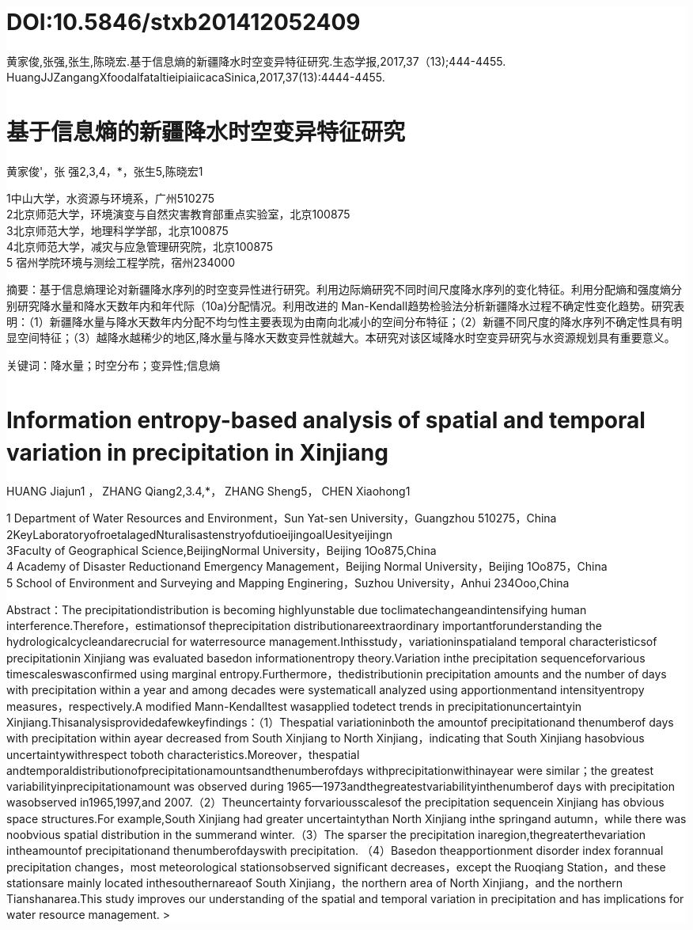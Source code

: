 # DOI:10.5846/stxb201412052409

黄家俊,张强,张生,陈晓宏.基于信息熵的新疆降水时空变异特征研究.生态学报,2017,37（13);444-4455.  
HuangJJZangangXfoodalfataltieipiaiicacaSinica,2017,37(13):4444-4455.

# 基于信息熵的新疆降水时空变异特征研究

黄家俊'，张 强2,3,4，\*，张生5,陈晓宏1

1中山大学，水资源与环境系，广州510275  
2北京师范大学，环境演变与自然灾害教育部重点实验室，北京100875  
3北京师范大学，地理科学学部，北京100875  
4北京师范大学，减灾与应急管理研究院，北京100875  
5 宿州学院环境与测绘工程学院，宿州234000

摘要：基于信息熵理论对新疆降水序列的时空变异性进行研究。利用边际熵研究不同时间尺度降水序列的变化特征。利用分配熵和强度熵分别研究降水量和降水天数年内和年代际（10a)分配情况。利用改进的 Man-Kendall趋势检验法分析新疆降水过程不确定性变化趋势。研究表明：（1）新疆降水量与降水天数年内分配不均匀性主要表现为由南向北减小的空间分布特征；（2）新疆不同尺度的降水序列不确定性具有明显空间特征；（3）越降水越稀少的地区,降水量与降水天数变异性就越大。本研究对该区域降水时空变异研究与水资源规划具有重要意义。

关键词：降水量；时空分布；变异性;信息熵

# Information entropy-based analysis of spatial and temporal variation in precipitation in Xinjiang

HUANG Jiajun1 ， ZHANG Qiang2,3.4,\*， ZHANG Sheng5， CHEN Xiaohong1

1 Department of Water Resources and Environment，Sun Yat-sen University，Guangzhou 510275，China   
2KeyLaboratoryofroetalagedNturalisastenstryofdutioeijingoalUesityeijingn   
3Faculty of Geographical Science,BeijingNormal University，Beijing 1Oo875,China   
4 Academy of Disaster Reductionand Emergency Management，Beijing Normal University，Beijing 1Oo875，China   
5 School of Environment and Surveying and Mapping Enginering，Suzhou University，Anhui 234Ooo,China

Abstract：The precipitationdistribution is becoming highlyunstable due toclimatechangeandintensifying human interference.Therefore，estimationsof theprecipitation distributionareextraordinary importantforunderstanding the hydrologicalcycleandarecrucial for waterresource management.Inthisstudy，variationinspatialand temporal characteristicsof precipitationin Xinjiang was evaluated basedon informationentropy theory.Variation inthe precipitation sequenceforvarious timescaleswasconfirmed using marginal entropy.Furthermore，thedistributionin precipitation amounts and the number of days with precipitation within a year and among decades were systematicall analyzed using apportionmentand intensityentropy measures，respectively.A modified Mann-Kendalltest wasapplied todetect trends in precipitationuncertaintyin Xinjiang.Thisanalysisprovidedafewkeyfindings：（1）Thespatial variationinboth the amountof precipitationand thenumberof days with precipitation within ayear decreased from South Xinjiang to North Xinjiang，indicating that South Xinjiang hasobvious uncertaintywithrespect toboth characteristics.Moreover，thespatial andtemporaldistributionofprecipitationamountsandthenumberofdays withprecipitationwithinayear were similar；the greatest variabilityinprecipitationamount was observed during 1965—1973andthegreatestvariabilityinthenumberof days with precipitation wasobserved in1965,1997,and 2007.（2）Theuncertainty forvariousscalesof the precipitation sequencein Xinjiang has obvious space structures.For example,South Xinjiang had greater uncertaintythan North Xinjiang inthe springand autumn，while there was noobvious spatial distribution in the summerand winter.（3）The sparser the precipitation inaregion,thegreaterthevariation intheamountof precipitationand thenumberofdayswith precipitation. （4）Basedon theapportionment disorder index forannual precipitation changes，most meteorological stationsobserved significant decreases，except the Ruoqiang Station，and these stationsare mainly located inthesouthernareaof South Xinjiang，the northern area of North Xinjiang，and the northern Tianshanarea.This study improves our understanding of the spatial and temporal variation in precipitation and has implications for water resource management. >
